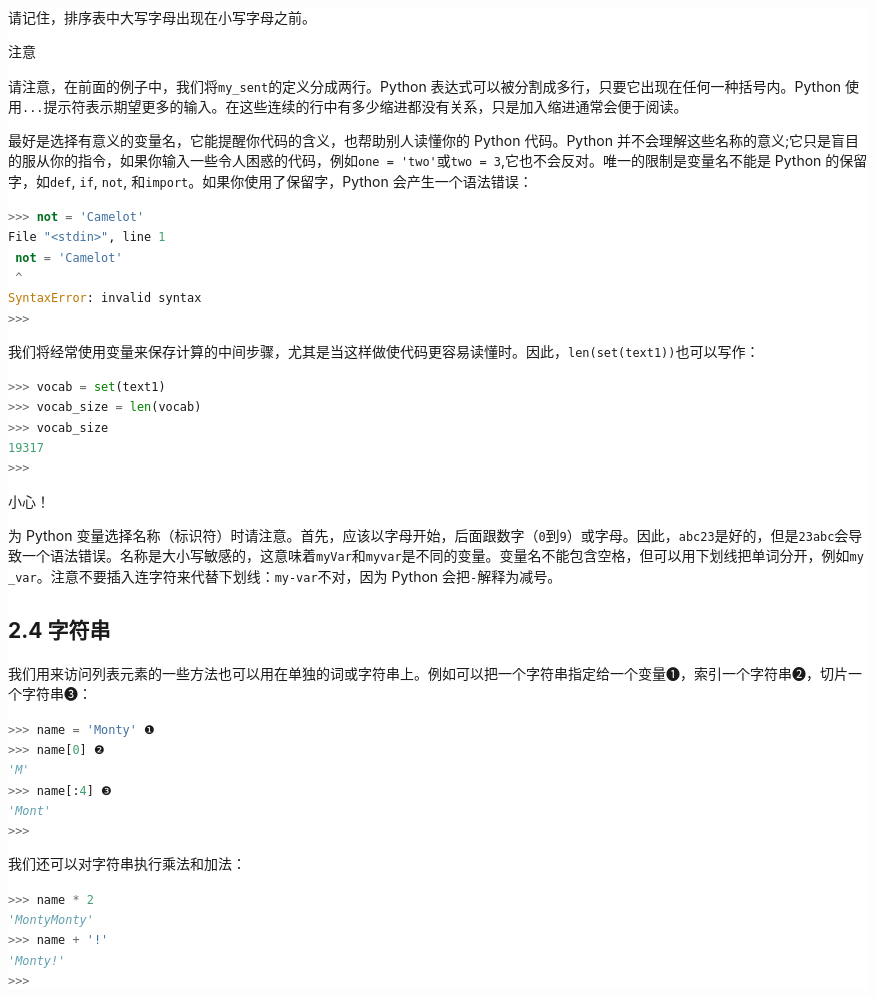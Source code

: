 请记住，排序表中大写字母出现在小写字母之前。

注意

请注意，在前面的例子中，我们将`my_sent`的定义分成两行。Python 表达式可以被分割成多行，只要它出现在任何一种括号内。Python 使用`...`提示符表示期望更多的输入。在这些连续的行中有多少缩进都没有关系，只是加入缩进通常会便于阅读。

最好是选择有意义的变量名，它能提醒你代码的含义，也帮助别人读懂你的 Python 代码。Python 并不会理解这些名称的意义;它只是盲目的服从你的指令，如果你输入一些令人困惑的代码，例如`one = 'two'`或`two = 3`,它也不会反对。唯一的限制是变量名不能是 Python 的保留字，如`def`, `if`, `not`, 和`import`。如果你使用了保留字，Python 会产生一个语法错误：

```py
>>> not = 'Camelot'           
File "<stdin>", line 1
 not = 'Camelot'
 ^
SyntaxError: invalid syntax
>>>
```

我们将经常使用变量来保存计算的中间步骤，尤其是当这样做使代码更容易读懂时。因此，`len(set(text1))`也可以写作：

```py
>>> vocab = set(text1)
>>> vocab_size = len(vocab)
>>> vocab_size
19317
>>>
```

小心！

为 Python 变量选择名称（标识符）时请注意。首先，应该以字母开始，后面跟数字（`0`到`9`）或字母。因此，`abc23`是好的，但是`23abc`会导致一个语法错误。名称是大小写敏感的，这意味着`myVar`和`myvar`是不同的变量。变量名不能包含空格，但可以用下划线把单词分开，例如`my_var`。注意不要插入连字符来代替下划线：`my-var`不对，因为 Python 会把`-`解释为减号。

## 2.4 字符串

我们用来访问列表元素的一些方法也可以用在单独的词或字符串上。例如可以把一个字符串指定给一个变量❶，索引一个字符串❷，切片一个字符串❸：

```py
>>> name = 'Monty' ❶
>>> name[0] ❷
'M'
>>> name[:4] ❸
'Mont'
>>>
```

我们还可以对字符串执行乘法和加法：

```py
>>> name * 2
'MontyMonty'
>>> name + '!'
'Monty!'
>>>
```
